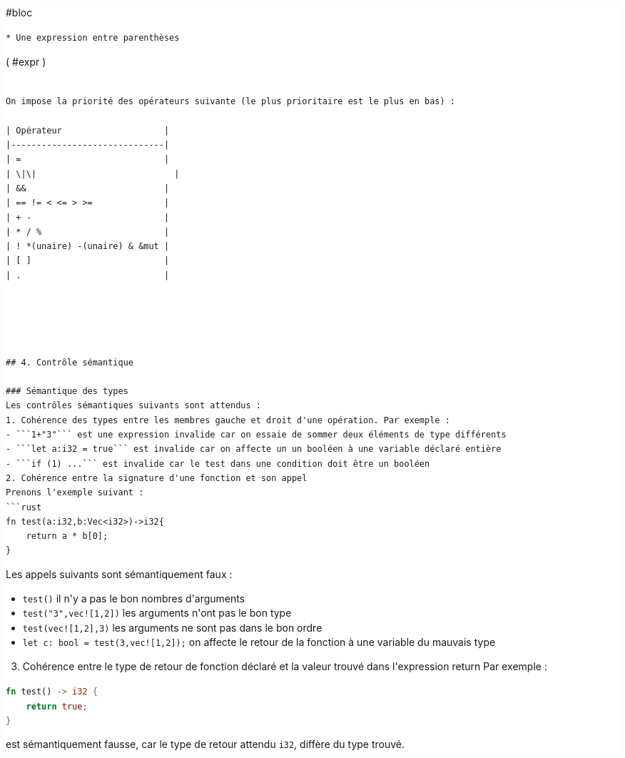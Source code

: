 ```
```
#bloc
```
* Une expression entre parenthèses
```
( #expr )
```

On impose la priorité des opérateurs suivante (le plus prioritaire est le plus en bas) : 

| Opérateur                    |
|------------------------------|
| =                            |
| \|\|                           |
| &&                           |
| == != < <= > >=              |
| + -                          |
| * / %                        |
| ! *(unaire) -(unaire) & &mut |
| [ ]                          |
| .                            |
                         




## 4. Contrôle sémantique

### Sémantique des types 
Les contrôles sémantiques suivants sont attendus :
1. Cohérence des types entre les membres gauche et droit d'une opération. Par exemple :
- ```1+"3"``` est une expression invalide car on essaie de sommer deux éléments de type différents
- ```let a:i32 = true``` est invalide car on affecte un un booléen à une variable déclaré entière
- ```if (1) ...``` est invalide car le test dans une condition doit être un booléen
2. Cohérence entre la signature d'une fonction et son appel 
Prenons l'exemple suivant : 
```rust 
fn test(a:i32,b:Vec<i32>)->i32{
    return a * b[0];
}
```
Les appels suivants sont sémantiquement faux : 
- ```test()``` il n'y a pas le bon nombres d'arguments
- ```test("3",vec![1,2])``` les arguments n'ont pas le bon type
- ```test(vec![1,2],3)``` les arguments ne sont pas dans le bon ordre
- ```let c: bool = test(3,vec![1,2]);``` on affecte le retour de la fonction à une variable du mauvais type
3. Cohérence entre le type de retour de fonction déclaré et la valeur trouvé dans l'expression return
Par exemple :
```rust
fn test() -> i32 {
    return true;
}
``` 
est sémantiquement fausse, car le type de retour attendu ```i32```, diffère du type trouvé.
